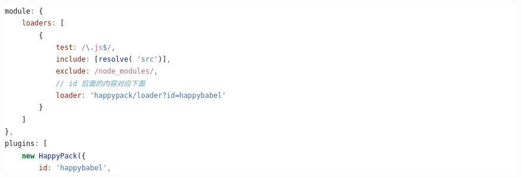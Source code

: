 ```js
module: {
    loaders: [
        {
            test: /\.js$/,
            include: [resolve( 'src')],
            exclude: /node_modules/,
            // id 后面的内容对应下面
            loader: 'happypack/loader?id=happybabel'
        }
    ]
},
plugins: [
    new HappyPack({
        id: 'happybabel',
